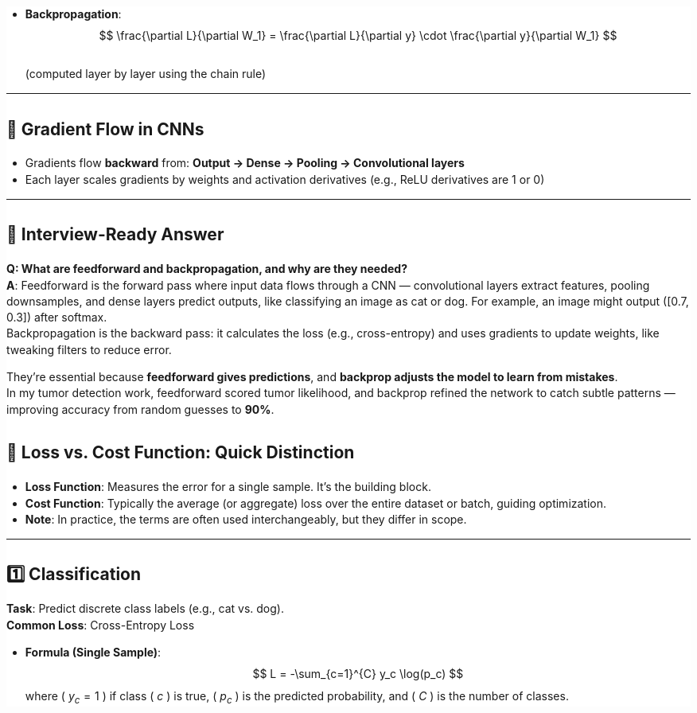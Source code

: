 - **Backpropagation**:  
  $$
  \frac{\partial L}{\partial W_1} = \frac{\partial L}{\partial y} \cdot \frac{\partial y}{\partial W_1}
  $$  
  (computed layer by layer using the chain rule)

---

## 🔄 Gradient Flow in CNNs

- Gradients flow **backward** from:
  **Output → Dense → Pooling → Convolutional layers**
- Each layer scales gradients by weights and activation derivatives (e.g., ReLU derivatives are 1 or 0)

---

## 🎯 Interview-Ready Answer

**Q: What are feedforward and backpropagation, and why are they needed?**  
**A**: Feedforward is the forward pass where input data flows through a CNN — convolutional layers extract features, pooling downsamples, and dense layers predict outputs, like classifying an image as cat or dog. For example, an image might output \([0.7, 0.3]\) after softmax.  
Backpropagation is the backward pass: it calculates the loss (e.g., cross-entropy) and uses gradients to update weights, like tweaking filters to reduce error.  

They’re essential because **feedforward gives predictions**, and **backprop adjusts the model to learn from mistakes**.  
In my tumor detection work, feedforward scored tumor likelihood, and backprop refined the network to catch subtle patterns — improving accuracy from random guesses to **90%**.


## 🎯 Loss vs. Cost Function: Quick Distinction

- **Loss Function**: Measures the error for a single sample. It’s the building block.
- **Cost Function**: Typically the average (or aggregate) loss over the entire dataset or batch, guiding optimization.
- **Note**: In practice, the terms are often used interchangeably, but they differ in scope.

---

## 1️⃣ Classification

**Task**: Predict discrete class labels (e.g., cat vs. dog).  
**Common Loss**: Cross-Entropy Loss

- **Formula (Single Sample)**:
  $$
  L = -\sum_{c=1}^{C} y_c \log(p_c)
  $$
  where \( $y_c = 1$ \) if class \( $c$ \) is true, \( $p_c$ \) is the predicted probability, and \( $C$ \) is the number of classes.
